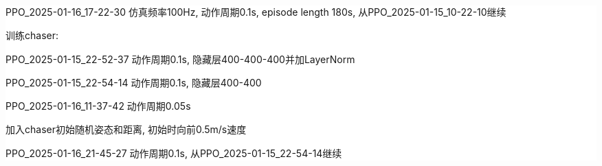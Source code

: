 PPO_2025-01-16_17-22-30 仿真频率100Hz, 动作周期0.1s, episode length 180s, 从PPO_2025-01-15_10-22-10继续

训练chaser:

PPO_2025-01-15_22-52-37 动作周期0.1s, 隐藏层400-400-400并加LayerNorm

PPO_2025-01-15_22-54-14 动作周期0.1s, 隐藏层400-400

PPO_2025-01-16_11-37-42 动作周期0.05s

加入chaser初始随机姿态和距离, 初始时向前0.5m/s速度

PPO_2025-01-16_21-45-27 动作周期0.1s, 从PPO_2025-01-15_22-54-14继续